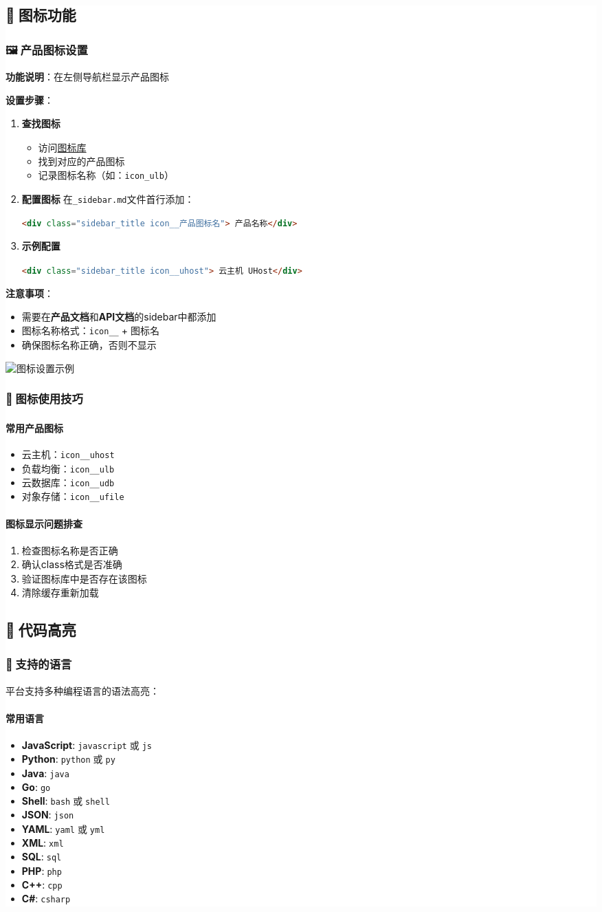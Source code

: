 ## 🎯 图标功能

### 🖼️ 产品图标设置

**功能说明**：在左侧导航栏显示产品图标

**设置步骤**：

1. **查找图标**
   - 访问[图标库](https://console-font.pre.ucloudadmin.com/www/preview)
   - 找到对应的产品图标
   - 记录图标名称（如：`icon_ulb`）

2. **配置图标**
   在`_sidebar.md`文件首行添加：
   ```html
   <div class="sidebar_title icon__产品图标名"> 产品名称</div>
   ```

3. **示例配置**
   ```html
   <div class="sidebar_title icon__uhost"> 云主机 UHost</div>
   ```

**注意事项**：
- 需要在**产品文档**和**API文档**的sidebar中都添加
- 图标名称格式：`icon__` + 图标名
- 确保图标名称正确，否则不显示

![图标设置示例](images/class-9070488.png)

### 🎨 图标使用技巧

#### 常用产品图标
- 云主机：`icon__uhost`
- 负载均衡：`icon__ulb`
- 云数据库：`icon__udb`
- 对象存储：`icon__ufile`

#### 图标显示问题排查
1. 检查图标名称是否正确
2. 确认class格式是否准确
3. 验证图标库中是否存在该图标
4. 清除缓存重新加载

## 🔧 代码高亮

### 📝 支持的语言

平台支持多种编程语言的语法高亮：

#### 常用语言
- **JavaScript**: `javascript` 或 `js`
- **Python**: `python` 或 `py`
- **Java**: `java`
- **Go**: `go`
- **Shell**: `bash` 或 `shell`
- **JSON**: `json`
- **YAML**: `yaml` 或 `yml`
- **XML**: `xml`
- **SQL**: `sql`
- **PHP**: `php`
- **C++**: `cpp`
- **C#**: `csharp`
